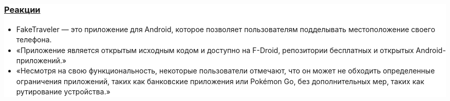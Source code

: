 ### [Реакции](https://news.ycombinator.com/item?id=41116414)

- FakeTraveler — это приложение для Android, которое позволяет пользователям подделывать местоположение своего телефона.
- «Приложение является открытым исходным кодом и доступно на F-Droid, репозитории бесплатных и открытых Android-приложений.»
- «Несмотря на свою функциональность, некоторые пользователи отмечают, что он может не обходить определенные ограничения приложений, таких как банковские приложения или Pokémon Go, без дополнительных мер, таких как рутирование устройства.»

<head>
  <meta property="og:title" content="Наш аудит Homebrew" />
  <meta property="og:type" content="website" />
  <meta property="og:image" content="https://og.cho.sh/api/og/?title=%D0%9D%D0%B0%D1%88%20%D0%B0%D1%83%D0%B4%D0%B8%D1%82%20Homebrew&subheading=%D1%81%D1%80%D0%B5%D0%B4%D0%B0%2C%2031%20%D0%B8%D1%8E%D0%BB%D1%8F%202024%20%D0%B3.%3A%20%D0%A1%D0%B2%D0%BE%D0%B4%D0%BA%D0%B0%20%D0%BD%D0%BE%D0%B2%D0%BE%D1%81%D1%82%D0%B5%D0%B9%20Hacker%20News" />
</head>

